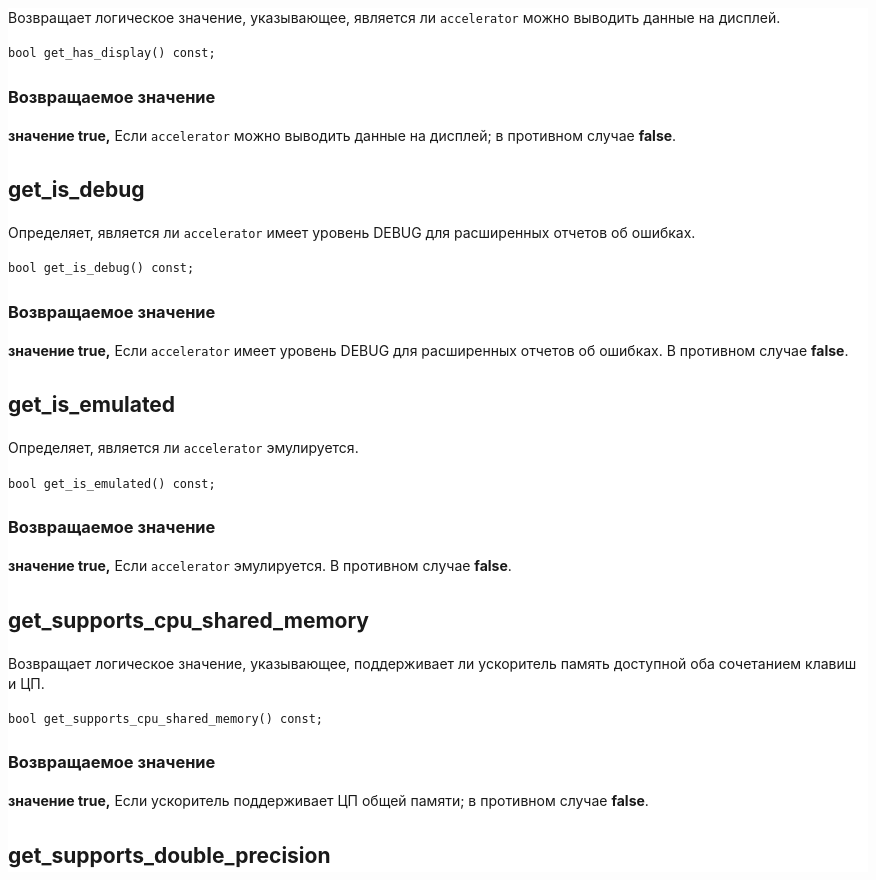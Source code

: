 Возвращает логическое значение, указывающее, является ли `accelerator` можно выводить данные на дисплей.

```
bool get_has_display() const;
```

### <a name="return-value"></a>Возвращаемое значение

**значение true,** Если `accelerator` можно выводить данные на дисплей; в противном случае **false**.

##  <a name="get_is_debug"></a> get_is_debug

Определяет, является ли `accelerator` имеет уровень DEBUG для расширенных отчетов об ошибках.

```
bool get_is_debug() const;
```

### <a name="return-value"></a>Возвращаемое значение

**значение true,** Если `accelerator` имеет уровень DEBUG для расширенных отчетов об ошибках. В противном случае **false**.

##  <a name="get_is_emulated"></a> get_is_emulated

Определяет, является ли `accelerator` эмулируется.

```
bool get_is_emulated() const;
```

### <a name="return-value"></a>Возвращаемое значение

**значение true,** Если `accelerator` эмулируется. В противном случае **false**.

##  <a name="get_supports_cpu_shared_memory"></a> get_supports_cpu_shared_memory

Возвращает логическое значение, указывающее, поддерживает ли ускоритель память доступной оба сочетанием клавиш и ЦП.

```
bool get_supports_cpu_shared_memory() const;
```

### <a name="return-value"></a>Возвращаемое значение

**значение true,** Если ускоритель поддерживает ЦП общей памяти; в противном случае **false**.

##  <a name="get_supports_double_precision"></a> get_supports_double_precision
